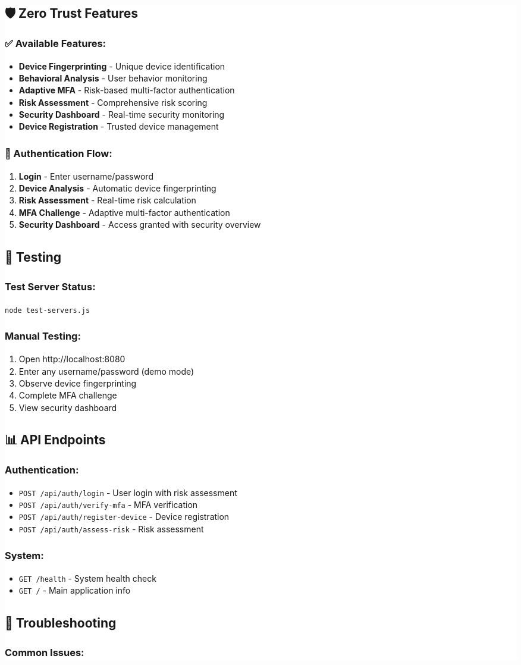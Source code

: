 ## 🛡️ Zero Trust Features

### ✅ Available Features:
- **Device Fingerprinting** - Unique device identification
- **Behavioral Analysis** - User behavior monitoring
- **Adaptive MFA** - Risk-based multi-factor authentication
- **Risk Assessment** - Comprehensive risk scoring
- **Security Dashboard** - Real-time security monitoring
- **Device Registration** - Trusted device management

### 🔐 Authentication Flow:
1. **Login** - Enter username/password
2. **Device Analysis** - Automatic device fingerprinting
3. **Risk Assessment** - Real-time risk calculation
4. **MFA Challenge** - Adaptive multi-factor authentication
5. **Security Dashboard** - Access granted with security overview

## 🧪 Testing

### Test Server Status:
```bash
node test-servers.js
```

### Manual Testing:
1. Open http://localhost:8080
2. Enter any username/password (demo mode)
3. Observe device fingerprinting
4. Complete MFA challenge
5. View security dashboard

## 📊 API Endpoints

### Authentication:
- `POST /api/auth/login` - User login with risk assessment
- `POST /api/auth/verify-mfa` - MFA verification
- `POST /api/auth/register-device` - Device registration
- `POST /api/auth/assess-risk` - Risk assessment

### System:
- `GET /health` - System health check
- `GET /` - Main application info

## 🔧 Troubleshooting

### Common Issues:
